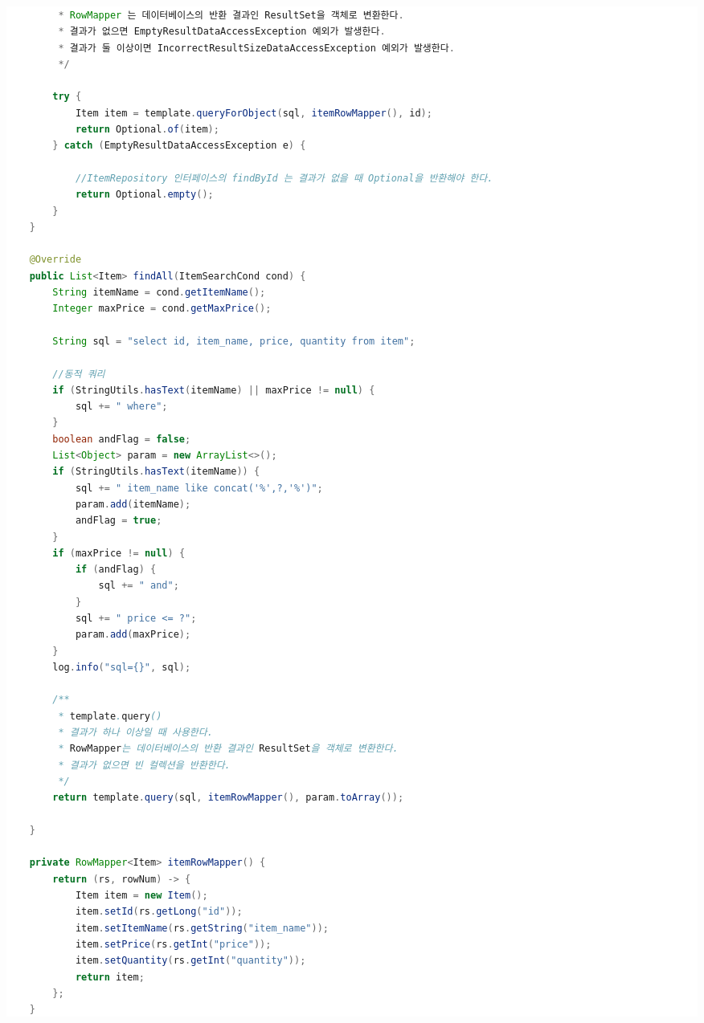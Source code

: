 ```java
         * RowMapper 는 데이터베이스의 반환 결과인 ResultSet을 객체로 변환한다.
         * 결과가 없으면 EmptyResultDataAccessException 예외가 발생한다.
         * 결과가 둘 이상이면 IncorrectResultSizeDataAccessException 예외가 발생한다.
         */

        try {
            Item item = template.queryForObject(sql, itemRowMapper(), id);
            return Optional.of(item);
        } catch (EmptyResultDataAccessException e) {
        
            //ItemRepository 인터페이스의 findById 는 결과가 없을 때 Optional을 반환해야 한다. 
            return Optional.empty();
        }
    }

    @Override
    public List<Item> findAll(ItemSearchCond cond) {
        String itemName = cond.getItemName();
        Integer maxPrice = cond.getMaxPrice();

        String sql = "select id, item_name, price, quantity from item";

        //동적 쿼리
        if (StringUtils.hasText(itemName) || maxPrice != null) {
            sql += " where";
        }
        boolean andFlag = false;
        List<Object> param = new ArrayList<>();
        if (StringUtils.hasText(itemName)) {
            sql += " item_name like concat('%',?,'%')";
            param.add(itemName);
            andFlag = true;
        }
        if (maxPrice != null) {
            if (andFlag) {
                sql += " and";
            }
            sql += " price <= ?";
            param.add(maxPrice);
        }
        log.info("sql={}", sql);
        
        /**
         * template.query()
         * 결과가 하나 이상일 때 사용한다.
         * RowMapper는 데이터베이스의 반환 결과인 ResultSet을 객체로 변환한다.
         * 결과가 없으면 빈 컬렉션을 반환한다. 
         */
        return template.query(sql, itemRowMapper(), param.toArray());

    }

    private RowMapper<Item> itemRowMapper() {
        return (rs, rowNum) -> {
            Item item = new Item();
            item.setId(rs.getLong("id"));
            item.setItemName(rs.getString("item_name"));
            item.setPrice(rs.getInt("price"));
            item.setQuantity(rs.getInt("quantity"));
            return item;
        };
    }

```